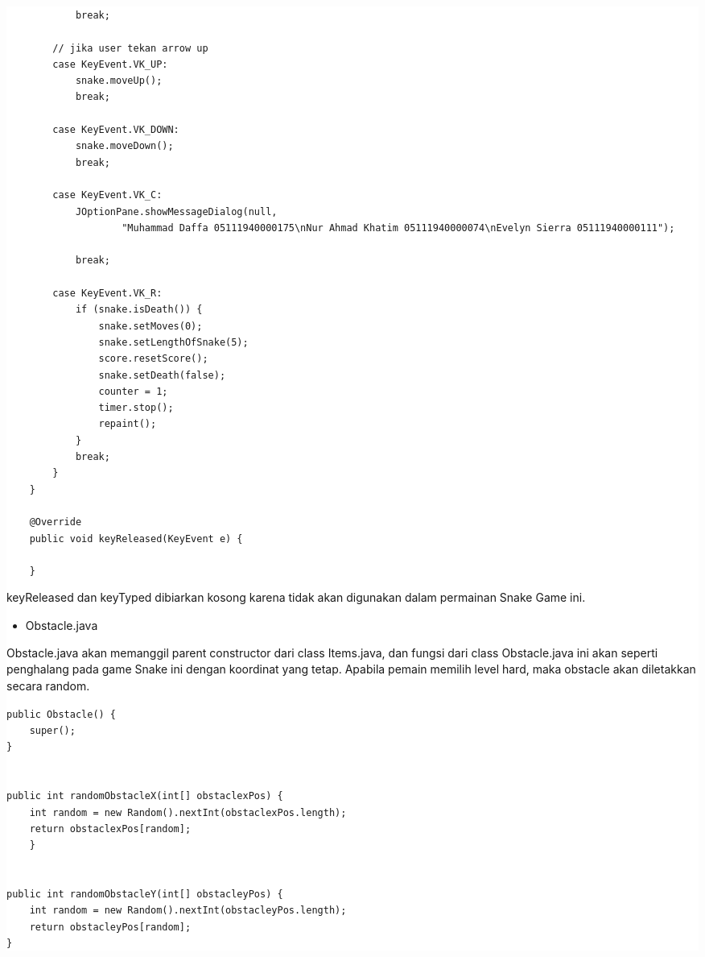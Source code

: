 ```
			break;

		// jika user tekan arrow up
		case KeyEvent.VK_UP:
			snake.moveUp();
			break;

		case KeyEvent.VK_DOWN:
			snake.moveDown();
			break;

		case KeyEvent.VK_C:
			JOptionPane.showMessageDialog(null,
					"Muhammad Daffa 05111940000175\nNur Ahmad Khatim 05111940000074\nEvelyn Sierra 05111940000111");

			break;

		case KeyEvent.VK_R:
			if (snake.isDeath()) {
				snake.setMoves(0);
				snake.setLengthOfSnake(5);
				score.resetScore();
				snake.setDeath(false);
				counter = 1;
				timer.stop();
				repaint();
			}
			break;
		}
	}

	@Override
	public void keyReleased(KeyEvent e) {

	}
```
keyReleased dan keyTyped dibiarkan kosong karena tidak akan digunakan dalam permainan Snake Game ini.


* Obstacle.java

Obstacle.java akan memanggil parent constructor dari class Items.java, dan fungsi dari class Obstacle.java ini akan seperti penghalang pada game Snake ini dengan koordinat yang tetap. Apabila pemain memilih level hard, maka obstacle akan diletakkan secara random.
```
public Obstacle() {
	super();
}
    

public int randomObstacleX(int[] obstaclexPos) {
	int random = new Random().nextInt(obstaclexPos.length);
	return obstaclexPos[random];
	}
	

public int randomObstacleY(int[] obstacleyPos) {
	int random = new Random().nextInt(obstacleyPos.length);
	return obstacleyPos[random];
}
```
